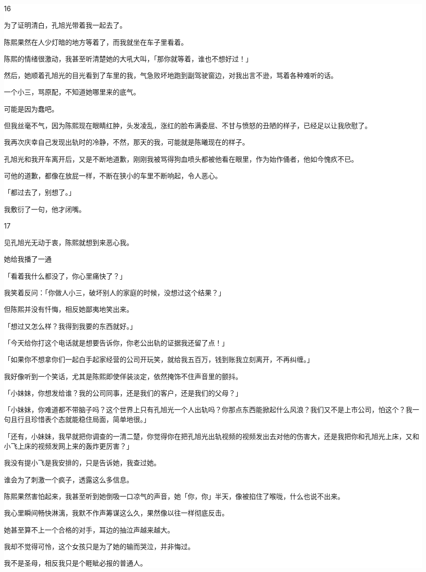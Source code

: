 16

为了证明清白，孔旭光带着我一起去了。

陈熙果然在人少灯暗的地方等着了，而我就坐在车子里看着。

陈熙的情绪很激动，我甚至听清楚她的大吼大叫，「那你就等着，谁也不想好过！」

然后，她顺着孔旭光的目光看到了车里的我，气急败坏地跑到副驾驶窗边，对我出言不逊，骂着各种难听的话。

一个小三，骂原配，不知道她哪里来的底气。

可能是因为蠢吧。

但我丝毫不气，因为陈熙现在眼睛红肿，头发凌乱，涨红的脸布满委屈、不甘与愤怒的丑陋的样子，已经足以让我欣慰了。

我再次庆幸自己发现出轨时的冷静，不然，那天的我，可能就是陈曦现在的样子。

孔旭光和我开车离开后，又是不断地道歉，刚刚我被骂得狗血喷头都被他看在眼里，作为始作俑者，他如今愧疚不已。

可他的道歉，都像在放屁一样，不断在狭小的车里不断响起，令人恶心。

「都过去了，别想了。」

我敷衍了一句，他才闭嘴。

17

见孔旭光无动于衷，陈熙就想到来恶心我。

她给我播了一通

「看着我什么都没了，你心里痛快了？」

我笑着反问：「你做人小三，破坏别人的家庭的时候，没想过这个结果？」

但陈熙并没有忏悔，相反她鄙夷地笑出来。

「想过又怎么样？我得到我要的东西就好。」

「今天给你打这个电话就是想要告诉你，你老公出轨的证据我还留了点！」

「如果你不想拿你们一起白手起家经营的公司开玩笑，就给我五百万，钱到账我立刻离开，不再纠缠。」

我好像听到一个笑话，尤其是陈熙即使佯装淡定，依然掩饰不住声音里的颤抖。

「小妹妹，你想发给谁？我的公司同事，还是我们的客户，还是我们的父母？」

「小妹妹，你难道都不带脑子吗？这个世界上只有孔旭光一个人出轨吗？你那点东西能掀起什么风浪？我们又不是上市公司，怕这个？我一句且行且珍惜表个态就能稳住局面，简单地很。」

「还有，小妹妹，我早就把你调查的一清二楚，你觉得你在把孔旭光出轨视频的视频发出去对他的伤害大，还是我把你和孔旭光上床，又和小飞上床的视频发网上来的轰炸更厉害？」

我没有提小飞是我安排的，只是告诉她，我查过她。

谁会为了刺激一个疯子，透露这么多信息。

陈熙果然害怕起来，我甚至听到她倒吸一口凉气的声音，她「你，你」半天，像被掐住了喉咙，什么也说不出来。

我心里瞬间畅快淋漓，我默不作声筹谋这么久，果然像以往一样彻底反击。

她甚至算不上一个合格的对手，耳边的抽泣声越来越大。

我却不觉得可怜，这个女孩只是为了她的输而哭泣，并非悔过。

我不是圣母，相反我只是个睚眦必报的普通人。
